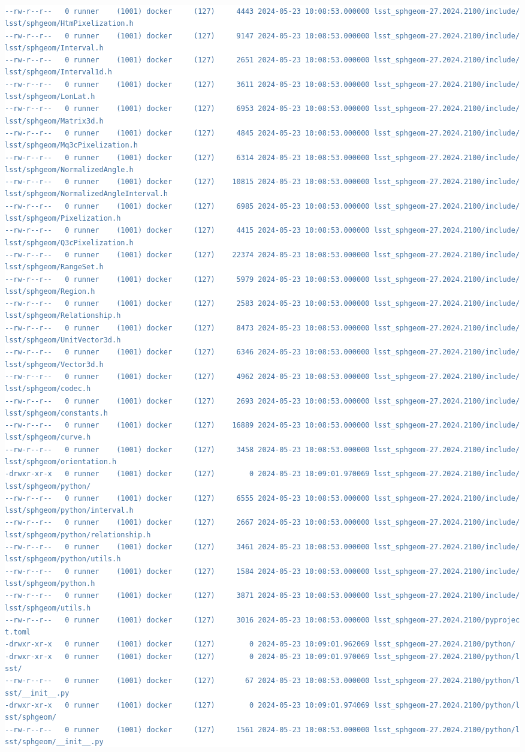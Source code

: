 ```diff
--rw-r--r--   0 runner    (1001) docker     (127)     4443 2024-05-23 10:08:53.000000 lsst_sphgeom-27.2024.2100/include/lsst/sphgeom/HtmPixelization.h
--rw-r--r--   0 runner    (1001) docker     (127)     9147 2024-05-23 10:08:53.000000 lsst_sphgeom-27.2024.2100/include/lsst/sphgeom/Interval.h
--rw-r--r--   0 runner    (1001) docker     (127)     2651 2024-05-23 10:08:53.000000 lsst_sphgeom-27.2024.2100/include/lsst/sphgeom/Interval1d.h
--rw-r--r--   0 runner    (1001) docker     (127)     3611 2024-05-23 10:08:53.000000 lsst_sphgeom-27.2024.2100/include/lsst/sphgeom/LonLat.h
--rw-r--r--   0 runner    (1001) docker     (127)     6953 2024-05-23 10:08:53.000000 lsst_sphgeom-27.2024.2100/include/lsst/sphgeom/Matrix3d.h
--rw-r--r--   0 runner    (1001) docker     (127)     4845 2024-05-23 10:08:53.000000 lsst_sphgeom-27.2024.2100/include/lsst/sphgeom/Mq3cPixelization.h
--rw-r--r--   0 runner    (1001) docker     (127)     6314 2024-05-23 10:08:53.000000 lsst_sphgeom-27.2024.2100/include/lsst/sphgeom/NormalizedAngle.h
--rw-r--r--   0 runner    (1001) docker     (127)    10815 2024-05-23 10:08:53.000000 lsst_sphgeom-27.2024.2100/include/lsst/sphgeom/NormalizedAngleInterval.h
--rw-r--r--   0 runner    (1001) docker     (127)     6985 2024-05-23 10:08:53.000000 lsst_sphgeom-27.2024.2100/include/lsst/sphgeom/Pixelization.h
--rw-r--r--   0 runner    (1001) docker     (127)     4415 2024-05-23 10:08:53.000000 lsst_sphgeom-27.2024.2100/include/lsst/sphgeom/Q3cPixelization.h
--rw-r--r--   0 runner    (1001) docker     (127)    22374 2024-05-23 10:08:53.000000 lsst_sphgeom-27.2024.2100/include/lsst/sphgeom/RangeSet.h
--rw-r--r--   0 runner    (1001) docker     (127)     5979 2024-05-23 10:08:53.000000 lsst_sphgeom-27.2024.2100/include/lsst/sphgeom/Region.h
--rw-r--r--   0 runner    (1001) docker     (127)     2583 2024-05-23 10:08:53.000000 lsst_sphgeom-27.2024.2100/include/lsst/sphgeom/Relationship.h
--rw-r--r--   0 runner    (1001) docker     (127)     8473 2024-05-23 10:08:53.000000 lsst_sphgeom-27.2024.2100/include/lsst/sphgeom/UnitVector3d.h
--rw-r--r--   0 runner    (1001) docker     (127)     6346 2024-05-23 10:08:53.000000 lsst_sphgeom-27.2024.2100/include/lsst/sphgeom/Vector3d.h
--rw-r--r--   0 runner    (1001) docker     (127)     4962 2024-05-23 10:08:53.000000 lsst_sphgeom-27.2024.2100/include/lsst/sphgeom/codec.h
--rw-r--r--   0 runner    (1001) docker     (127)     2693 2024-05-23 10:08:53.000000 lsst_sphgeom-27.2024.2100/include/lsst/sphgeom/constants.h
--rw-r--r--   0 runner    (1001) docker     (127)    16889 2024-05-23 10:08:53.000000 lsst_sphgeom-27.2024.2100/include/lsst/sphgeom/curve.h
--rw-r--r--   0 runner    (1001) docker     (127)     3458 2024-05-23 10:08:53.000000 lsst_sphgeom-27.2024.2100/include/lsst/sphgeom/orientation.h
-drwxr-xr-x   0 runner    (1001) docker     (127)        0 2024-05-23 10:09:01.970069 lsst_sphgeom-27.2024.2100/include/lsst/sphgeom/python/
--rw-r--r--   0 runner    (1001) docker     (127)     6555 2024-05-23 10:08:53.000000 lsst_sphgeom-27.2024.2100/include/lsst/sphgeom/python/interval.h
--rw-r--r--   0 runner    (1001) docker     (127)     2667 2024-05-23 10:08:53.000000 lsst_sphgeom-27.2024.2100/include/lsst/sphgeom/python/relationship.h
--rw-r--r--   0 runner    (1001) docker     (127)     3461 2024-05-23 10:08:53.000000 lsst_sphgeom-27.2024.2100/include/lsst/sphgeom/python/utils.h
--rw-r--r--   0 runner    (1001) docker     (127)     1584 2024-05-23 10:08:53.000000 lsst_sphgeom-27.2024.2100/include/lsst/sphgeom/python.h
--rw-r--r--   0 runner    (1001) docker     (127)     3871 2024-05-23 10:08:53.000000 lsst_sphgeom-27.2024.2100/include/lsst/sphgeom/utils.h
--rw-r--r--   0 runner    (1001) docker     (127)     3016 2024-05-23 10:08:53.000000 lsst_sphgeom-27.2024.2100/pyproject.toml
-drwxr-xr-x   0 runner    (1001) docker     (127)        0 2024-05-23 10:09:01.962069 lsst_sphgeom-27.2024.2100/python/
-drwxr-xr-x   0 runner    (1001) docker     (127)        0 2024-05-23 10:09:01.970069 lsst_sphgeom-27.2024.2100/python/lsst/
--rw-r--r--   0 runner    (1001) docker     (127)       67 2024-05-23 10:08:53.000000 lsst_sphgeom-27.2024.2100/python/lsst/__init__.py
-drwxr-xr-x   0 runner    (1001) docker     (127)        0 2024-05-23 10:09:01.974069 lsst_sphgeom-27.2024.2100/python/lsst/sphgeom/
--rw-r--r--   0 runner    (1001) docker     (127)     1561 2024-05-23 10:08:53.000000 lsst_sphgeom-27.2024.2100/python/lsst/sphgeom/__init__.py
```